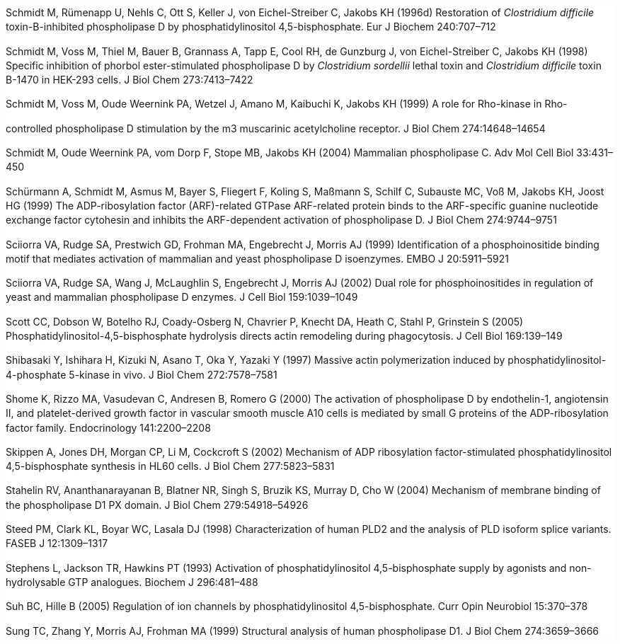 Schmidt M, Rümenapp U, Nehls C, Ott S, Keller J, von Eichel-Streiber C, Jakobs KH (1996d) Restoration of *Clostridium difficile* toxin-B-inhibited phospholipase D by phosphatidylinositol 4,5-bisphosphate. Eur J Biochem 240:707–712

Schmidt M, Voss M, Thiel M, Bauer B, Grannass A, Tapp E, Cool RH, de Gunzburg J, von Eichel-Streiber C, Jakobs KH (1998) Specific inhibition of phorbol ester-stimulated phospholipase D by *Clostridium sordellii* lethal toxin and *Clostridium difficile* toxin B-1470 in HEK-293 cells. J Biol Chem 273:7413–7422

Schmidt M, Voss M, Oude Weernink PA, Wetzel J, Amano M, Kaibuchi K, Jakobs KH (1999) A role for Rho-kinase in Rho-

controlled phospholipase D stimulation by the m3 muscarinic acetylcholine receptor. J Biol Chem 274:14648–14654

Schmidt M, Oude Weernink PA, vom Dorp F, Stope MB, Jakobs KH (2004) Mammalian phospholipase C. Adv Mol Cell Biol 33:431–450

Schürmann A, Schmidt M, Asmus M, Bayer S, Fliegert F, Koling S, Maßmann S, Schilf C, Subauste MC, Voß M, Jakobs KH, Joost HG (1999) The ADP-ribosylation factor (ARF)-related GTPase ARF-related protein binds to the ARF-specific guanine nucleotide exchange factor cytohesin and inhibits the ARF-dependent activation of phospholipase D. J Biol Chem 274:9744–9751

Sciiorra VA, Rudge SA, Prestwich GD, Frohman MA, Engebrecht J, Morris AJ (1999) Identification of a phosphoinositide binding motif that mediates activation of mammalian and yeast phospholipase D isoenzymes. EMBO J 20:5911–5921

Sciiorra VA, Rudge SA, Wang J, McLaughlin S, Engebrecht J, Morris AJ (2002) Dual role for phosphoinositides in regulation of yeast and mammalian phospholipase D enzymes. J Cell Biol 159:1039–1049

Scott CC, Dobson W, Botelho RJ, Coady-Osberg N, Chavrier P, Knecht DA, Heath C, Stahl P, Grinstein S (2005) Phosphatidylinositol-4,5-bisphosphate hydrolysis directs actin remodeling during phagocytosis. J Cell Biol 169:139–149

Shibasaki Y, Ishihara H, Kizuki N, Asano T, Oka Y, Yazaki Y (1997) Massive actin polymerization induced by phosphatidylinositol-4-phosphate 5-kinase in vivo. J Biol Chem 272:7578–7581

Shome K, Rizzo MA, Vasudevan C, Andresen B, Romero G (2000) The activation of phospholipase D by endothelin-1, angiotensin II, and platelet-derived growth factor in vascular smooth muscle A10 cells is mediated by small G proteins of the ADP-ribosylation factor family. Endocrinology 141:2200–2208

Skippen A, Jones DH, Morgan CP, Li M, Cockcroft S (2002) Mechanism of ADP ribosylation factor-stimulated phosphatidylinositol 4,5-bisphosphate synthesis in HL60 cells. J Biol Chem 277:5823–5831

Stahelin RV, Ananthanarayanan B, Blatner NR, Singh S, Bruzik KS, Murray D, Cho W (2004) Mechanism of membrane binding of the phospholipase D1 PX domain. J Biol Chem 279:54918–54926

Steed PM, Clark KL, Boyar WC, Lasala DJ (1998) Characterization of human PLD2 and the analysis of PLD isoform splice variants. FASEB J 12:1309–1317

Stephens L, Jackson TR, Hawkins PT (1993) Activation of phosphatidylinositol 4,5-bisphosphate supply by agonists and non-hydrolysable GTP analogues. Biochem J 296:481–488

Suh BC, Hille B (2005) Regulation of ion channels by phosphatidylinositol 4,5-bisphosphate. Curr Opin Neurobiol 15:370–378

Sung TC, Zhang Y, Morris AJ, Frohman MA (1999) Structural analysis of human phospholipase D1. J Biol Chem 274:3659–3666
